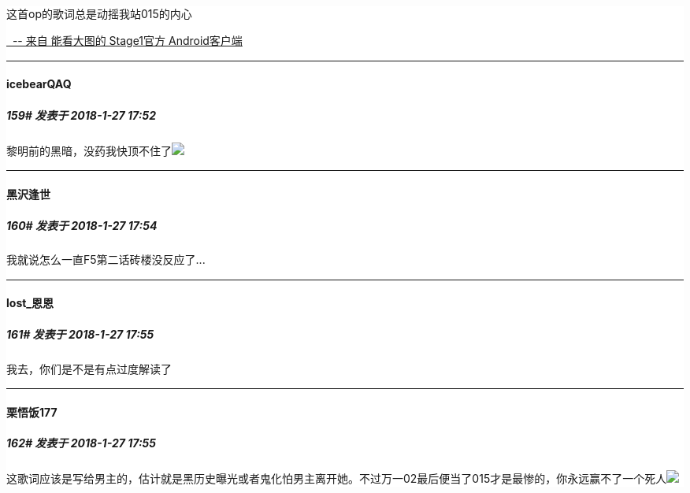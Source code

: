 

这首op的歌词总是动摇我站015的内心

[  -- 来自 能看大图的 Stage1官方 Android客户端](https://www.coolapk.com/apk/140634)







-----

####  icebearQAQ  
##### 159#       发表于 2018-1-27 17:52




黎明前的黑暗，没药我快顶不住了<img src="https://static.saraba1st.com/image/smiley/face2017/211.gif" referrerpolicy="no-referrer">







-----

####  黑沢逢世  
##### 160#       发表于 2018-1-27 17:54




我就说怎么一直F5第二话砖楼没反应了...







-----

####  lost_恩恩  
##### 161#       发表于 2018-1-27 17:55




我去，你们是不是有点过度解读了







-----

####  栗悟饭177  
##### 162#       发表于 2018-1-27 17:55




这歌词应该是写给男主的，估计就是黑历史曝光或者鬼化怕男主离开她。不过万一02最后便当了015才是最惨的，你永远赢不了一个死人<img src="https://static.saraba1st.com/image/smiley/face2017/022.png" referrerpolicy="no-referrer">
